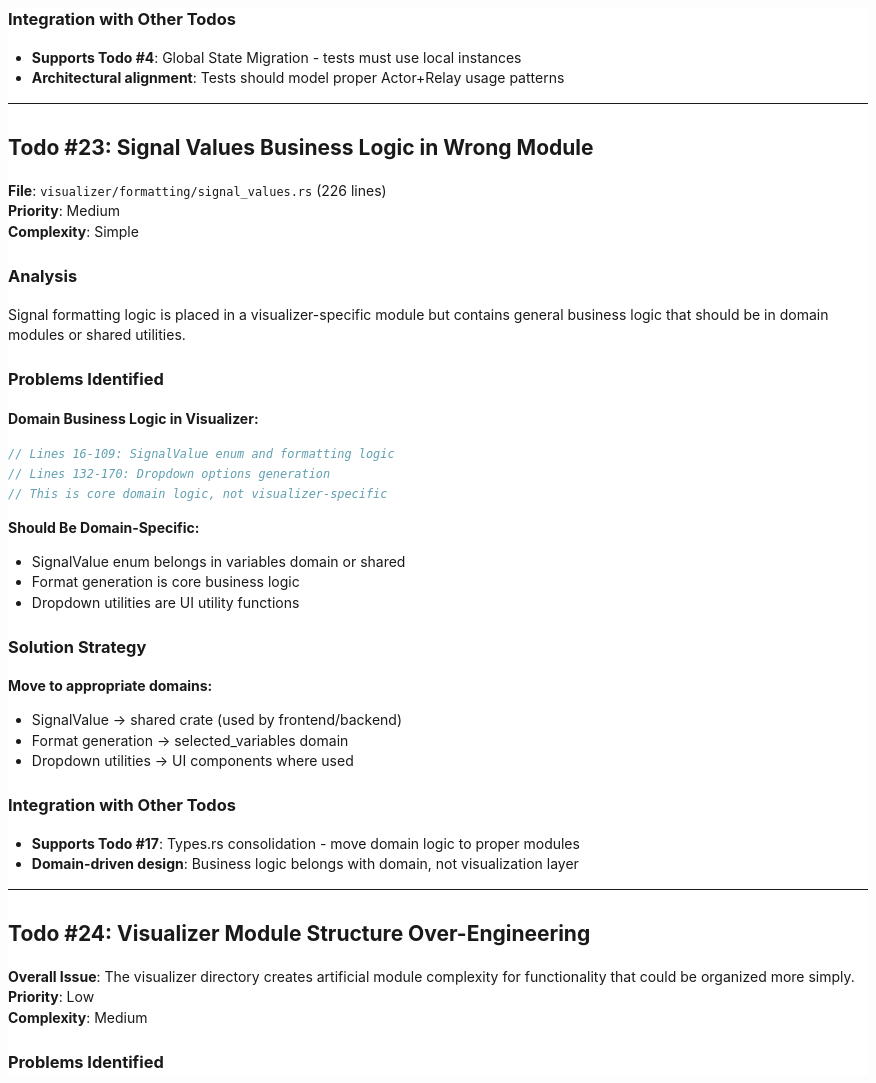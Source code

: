 ### Integration with Other Todos
- **Supports Todo #4**: Global State Migration - tests must use local instances
- **Architectural alignment**: Tests should model proper Actor+Relay usage patterns

---

## Todo #23: Signal Values Business Logic in Wrong Module

**File**: `visualizer/formatting/signal_values.rs` (226 lines)  
**Priority**: Medium  
**Complexity**: Simple  

### Analysis
Signal formatting logic is placed in a visualizer-specific module but contains general business logic that should be in domain modules or shared utilities.

### Problems Identified

**Domain Business Logic in Visualizer:**
```rust
// Lines 16-109: SignalValue enum and formatting logic
// Lines 132-170: Dropdown options generation
// This is core domain logic, not visualizer-specific
```

**Should Be Domain-Specific:**
- SignalValue enum belongs in variables domain or shared
- Format generation is core business logic  
- Dropdown utilities are UI utility functions

### Solution Strategy
**Move to appropriate domains:**
- SignalValue → shared crate (used by frontend/backend)
- Format generation → selected_variables domain
- Dropdown utilities → UI components where used

### Integration with Other Todos
- **Supports Todo #17**: Types.rs consolidation - move domain logic to proper modules
- **Domain-driven design**: Business logic belongs with domain, not visualization layer

---

## Todo #24: Visualizer Module Structure Over-Engineering

**Overall Issue**: The visualizer directory creates artificial module complexity for functionality that could be organized more simply.  
**Priority**: Low  
**Complexity**: Medium  

### Problems Identified
